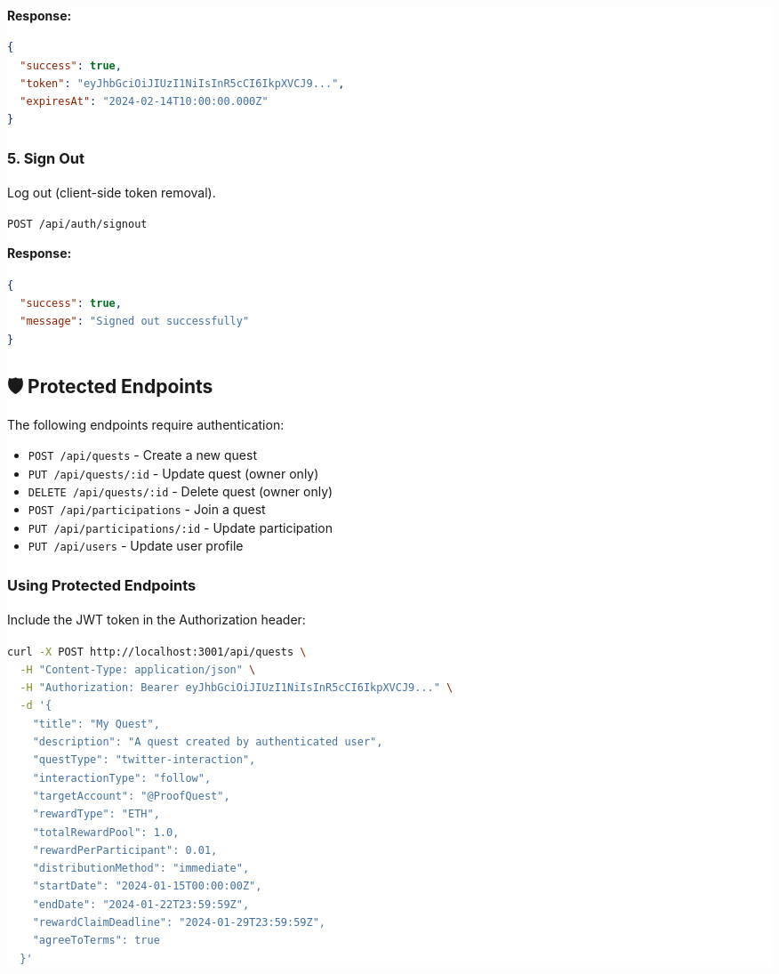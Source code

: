 **Response:**
```json
{
  "success": true,
  "token": "eyJhbGciOiJIUzI1NiIsInR5cCI6IkpXVCJ9...",
  "expiresAt": "2024-02-14T10:00:00.000Z"
}
```

### 5. Sign Out
Log out (client-side token removal).

```bash
POST /api/auth/signout
```

**Response:**
```json
{
  "success": true,
  "message": "Signed out successfully"
}
```

## 🛡️ Protected Endpoints

The following endpoints require authentication:

- `POST /api/quests` - Create a new quest
- `PUT /api/quests/:id` - Update quest (owner only)
- `DELETE /api/quests/:id` - Delete quest (owner only)
- `POST /api/participations` - Join a quest
- `PUT /api/participations/:id` - Update participation
- `PUT /api/users` - Update user profile

### Using Protected Endpoints

Include the JWT token in the Authorization header:

```bash
curl -X POST http://localhost:3001/api/quests \
  -H "Content-Type: application/json" \
  -H "Authorization: Bearer eyJhbGciOiJIUzI1NiIsInR5cCI6IkpXVCJ9..." \
  -d '{
    "title": "My Quest",
    "description": "A quest created by authenticated user",
    "questType": "twitter-interaction",
    "interactionType": "follow",
    "targetAccount": "@ProofQuest",
    "rewardType": "ETH",
    "totalRewardPool": 1.0,
    "rewardPerParticipant": 0.01,
    "distributionMethod": "immediate",
    "startDate": "2024-01-15T00:00:00Z",
    "endDate": "2024-01-22T23:59:59Z",
    "rewardClaimDeadline": "2024-01-29T23:59:59Z",
    "agreeToTerms": true
  }'
```
